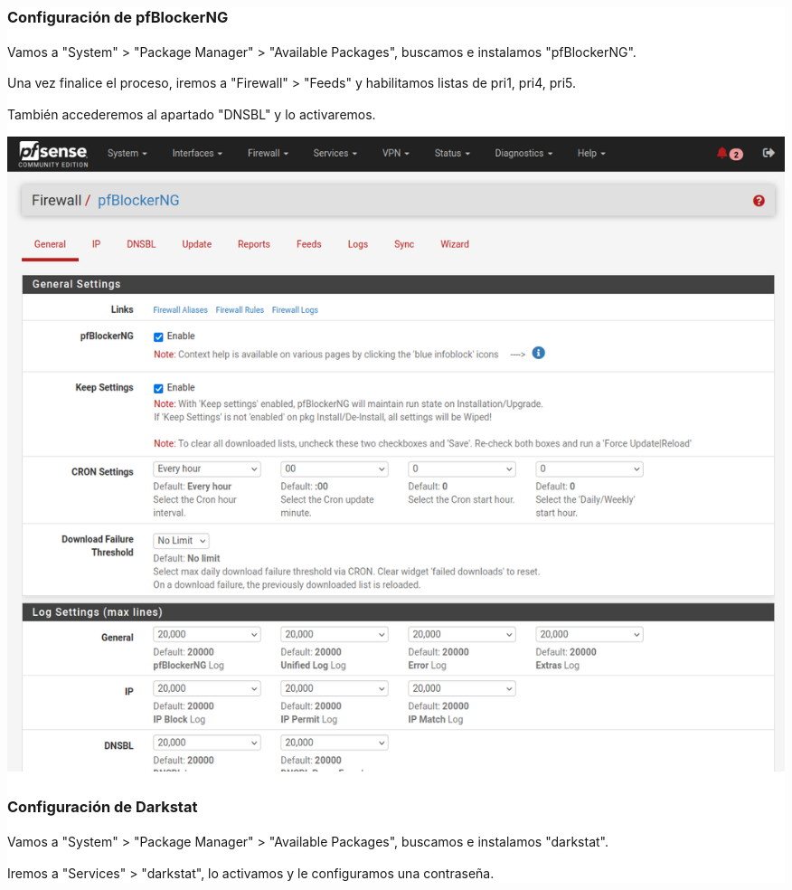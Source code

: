 ### Configuración de pfBlockerNG

Vamos a "System" > "Package Manager" > "Available Packages", buscamos e instalamos "pfBlockerNG".

Una vez finalice el proceso, iremos a "Firewall" > "Feeds" y habilitamos listas de pri1, pri4, pri5.

También accederemos al apartado "DNSBL" y lo activaremos.

![config_pfblockerng](/assets/images/2024-05-20-Homelab/config_pfblockerng.png)

### Configuración de Darkstat 

Vamos a "System" > "Package Manager" > "Available Packages", buscamos e instalamos "darkstat".

Iremos a "Services" > "darkstat", lo activamos y le configuramos una contraseña.
